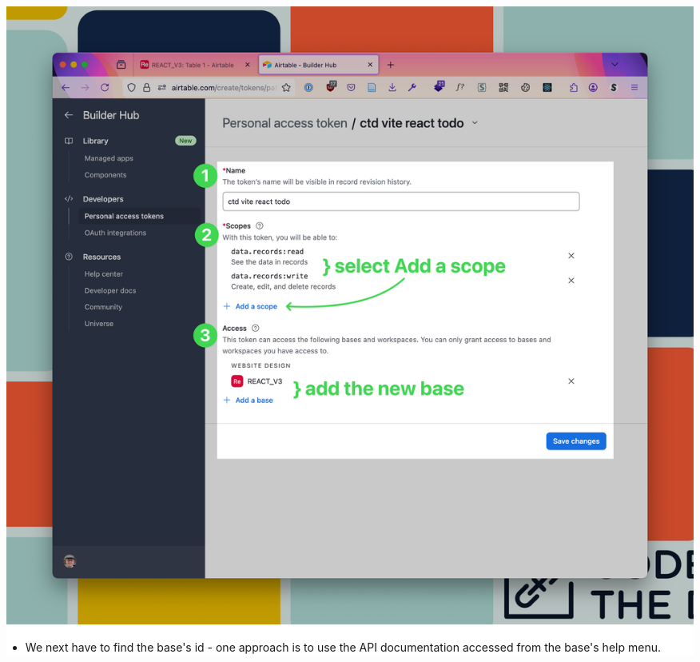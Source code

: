![configure access token](https://raw.githubusercontent.com/Code-the-Dream-School/react-curriculum-v3/refs/heads/main/learns-app-content/assignments/assets/week-07/config-pat.png)

- We next have to find the base's id - one approach is to use the API documentation accessed from the base's help menu.
